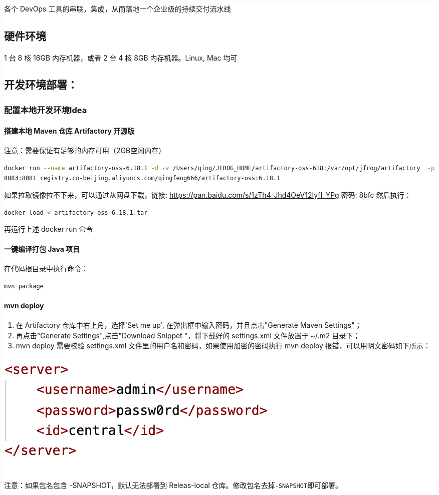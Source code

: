 
各个 DevOps 工具的串联，集成，从而落地一个企业级的持续交付流水线

## 硬件环境

1 台 8 核 16GB 内存机器，或者 2 台 4 核 8GB 内存机器。Linux, Mac 均可


## 开发环境部署：		

### 配置本地开发环境Idea

#### 搭建本地 Maven 仓库 Artifactory 开源版
注意：需要保证有足够的内存可用（2GB空闲内存）

```bash
docker run --name artifactory-oss-6.18.1 -d -v /Users/qing/JFROG_HOME/artifactory-oss-618:/var/opt/jfrog/artifactory  -p 8083:8081 registry.cn-beijing.aliyuncs.com/qingfeng666/artifactory-oss:6.18.1
```

如果拉取镜像拉不下来，可以通过从网盘下载，链接: https://pan.baidu.com/s/1zTh4-Jhd4OeV12IyfI_YPg  密码: 8bfc
然后执行：
```bash
docker load < artifactory-oss-6.18.1.tar

```
再运行上述 docker run 命令

#### 一键编译打包 Java 项目
在代码根目录中执行命令：
```bash
mvn package
```

#### mvn deploy 
1. 在 Artifactory 仓库中右上角，选择'Set me up', 在弹出框中输入密码，并且点击"Generate Maven Settings"；
2. 再点击"Generate Settings",点击"Download Snippet "，将下载好的 settings.xml 文件放置于 ~/.m2 目录下；
3. mvn deploy 需要校验 settings.xml 文件里的用户名和密码，如果使用加密的密码执行 mvn deploy 报错，可以用明文密码如下所示：

![avatar](images/settings.png)

注意：如果包名包含 -SNAPSHOT，默认无法部署到 Releas-local 仓库。修改包名去掉`-SNAPSHOT`即可部署。
